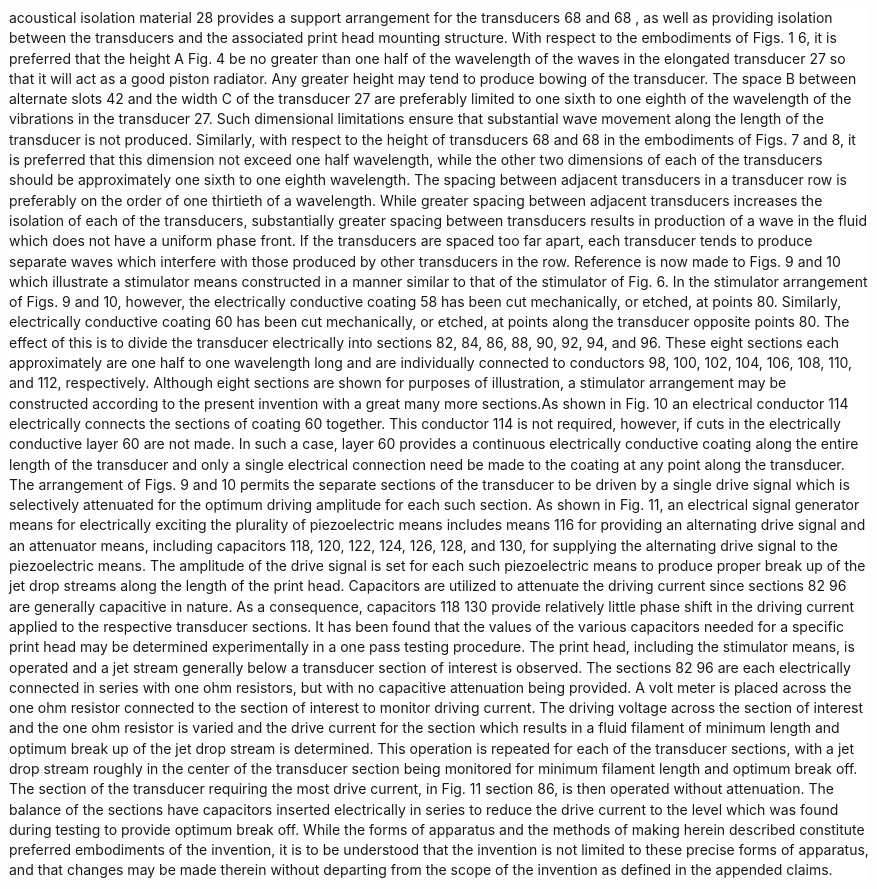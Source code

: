 acoustical isolation material 28 provides a support arrangement for the transducers 68 and 68 , as well as providing isolation between the transducers and the associated print head mounting structure. With respect to the embodiments of Figs. 1 6, it is preferred that the height A Fig. 4 be no greater than one half of the wavelength of the waves in the elongated transducer 27 so that it will act as a good piston radiator. Any greater height may tend to produce bowing of the transducer. The space B between alternate slots 42 and the width C of the transducer 27 are preferably limited to one sixth to one eighth of the wavelength of the vibrations in the transducer 27. Such dimensional limitations ensure that substantial wave movement along the length of the transducer is not produced. Similarly, with respect to the height of transducers 68 and 68 in the embodiments of Figs. 7 and 8, it is preferred that this dimension not exceed one half wavelength, while the other two dimensions of each of the transducers should be approximately one sixth to one eighth wavelength. The spacing between adjacent transducers in a transducer row is preferably on the order of one thirtieth of a wavelength. While greater spacing between adjacent transducers increases the isolation of each of the transducers, substantially greater spacing between transducers results in production of a wave in the fluid which does not have a uniform phase front. If the transducers are spaced too far apart, each transducer tends to produce separate waves which interfere with those produced by other transducers in the row. Reference is now made to Figs. 9 and 10 which illustrate a stimulator means constructed in a manner similar to that of the stimulator of Fig. 6. In the stimulator arrangement of Figs. 9 and 10, however, the electrically conductive coating 58 has been cut mechanically, or etched, at points 80. Similarly, electrically conductive coating 60 has been cut mechanically, or etched, at points along the transducer opposite points 80. The effect of this is to divide the transducer electrically into sections 82, 84, 86, 88, 90, 92, 94, and 96. These eight sections each approximately are one half to one wavelength long and are individually connected to conductors 98, 100, 102, 104, 106, 108, 110, and 112, respectively. Although eight sections are shown for purposes of illustration, a stimulator arrangement may be constructed according to the present invention with a great many more sections.As shown in Fig. 10 an electrical conductor 114 electrically connects the sections of coating 60 together. This conductor 114 is not required, however, if cuts in the electrically conductive layer 60 are not made. In such a case, layer 60 provides a continuous electrically conductive coating along the entire length of the transducer and only a single electrical connection need be made to the coating at any point along the transducer. The arrangement of Figs. 9 and 10 permits the separate sections of the transducer to be driven by a single drive signal which is selectively attenuated for the optimum driving amplitude for each such section. As shown in Fig. 11, an electrical signal generator means for electrically exciting the plurality of piezoelectric means includes means 116 for providing an alternating drive signal and an attenuator means, including capacitors 118, 120, 122, 124, 126, 128, and 130, for supplying the alternating drive signal to the piezoelectric means. The amplitude of the drive signal is set for each such piezoelectric means to produce proper break up of the jet drop streams along the length of the print head. Capacitors are utilized to attenuate the driving current since sections 82 96 are generally capacitive in nature. As a consequence, capacitors 118 130 provide relatively little phase shift in the driving current applied to the respective transducer sections. It has been found that the values of the various capacitors needed for a specific print head may be determined experimentally in a one pass testing procedure. The print head, including the stimulator means, is operated and a jet stream generally below a transducer section of interest is observed. The sections 82 96 are each electrically connected in series with one ohm resistors, but with no capacitive attenuation being provided. A volt meter is placed across the one ohm resistor connected to the section of interest to monitor driving current. The driving voltage across the section of interest and the one ohm resistor is varied and the drive current for the section which results in a fluid filament of minimum length and optimum break up of the jet drop stream is determined. This operation is repeated for each of the transducer sections, with a jet drop stream roughly in the center of the transducer section being monitored for minimum filament length and optimum break off. The section of the transducer requiring the most drive current, in Fig. 11 section 86, is then operated without attenuation. The balance of the sections have capacitors inserted electrically in series to reduce the drive current to the level which was found during testing to provide optimum break off. While the forms of apparatus and the methods of making herein described constitute preferred embodiments of the invention, it is to be understood that the invention is not limited to these precise forms of apparatus, and that changes may be made therein without departing from the scope of the invention as defined in the appended claims.